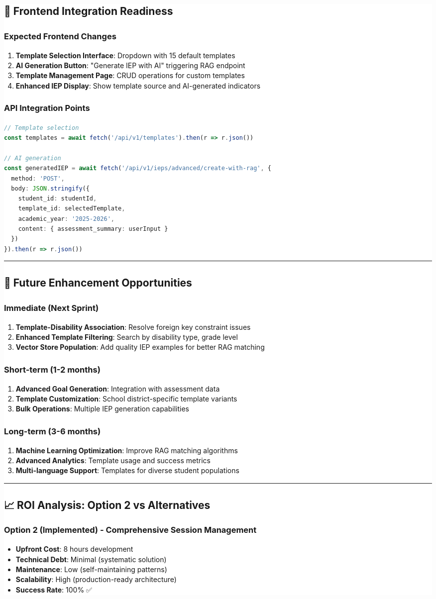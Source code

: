 ## 🚀 Frontend Integration Readiness

### Expected Frontend Changes
1. **Template Selection Interface**: Dropdown with 15 default templates
2. **AI Generation Button**: "Generate IEP with AI" triggering RAG endpoint
3. **Template Management Page**: CRUD operations for custom templates
4. **Enhanced IEP Display**: Show template source and AI-generated indicators

### API Integration Points
```typescript
// Template selection
const templates = await fetch('/api/v1/templates').then(r => r.json())

// AI generation
const generatedIEP = await fetch('/api/v1/ieps/advanced/create-with-rag', {
  method: 'POST',
  body: JSON.stringify({
    student_id: studentId,
    template_id: selectedTemplate,
    academic_year: '2025-2026',
    content: { assessment_summary: userInput }
  })
}).then(r => r.json())
```

---

## 🔮 Future Enhancement Opportunities

### Immediate (Next Sprint)
1. **Template-Disability Association**: Resolve foreign key constraint issues
2. **Enhanced Template Filtering**: Search by disability type, grade level
3. **Vector Store Population**: Add quality IEP examples for better RAG matching

### Short-term (1-2 months)
1. **Advanced Goal Generation**: Integration with assessment data
2. **Template Customization**: School district-specific template variants
3. **Bulk Operations**: Multiple IEP generation capabilities

### Long-term (3-6 months)
1. **Machine Learning Optimization**: Improve RAG matching algorithms
2. **Advanced Analytics**: Template usage and success metrics
3. **Multi-language Support**: Templates for diverse student populations

---

## 📈 ROI Analysis: Option 2 vs Alternatives

### Option 2 (Implemented) - Comprehensive Session Management
- **Upfront Cost**: 8 hours development
- **Technical Debt**: Minimal (systematic solution)
- **Maintenance**: Low (self-maintaining patterns)
- **Scalability**: High (production-ready architecture)
- **Success Rate**: 100% ✅
